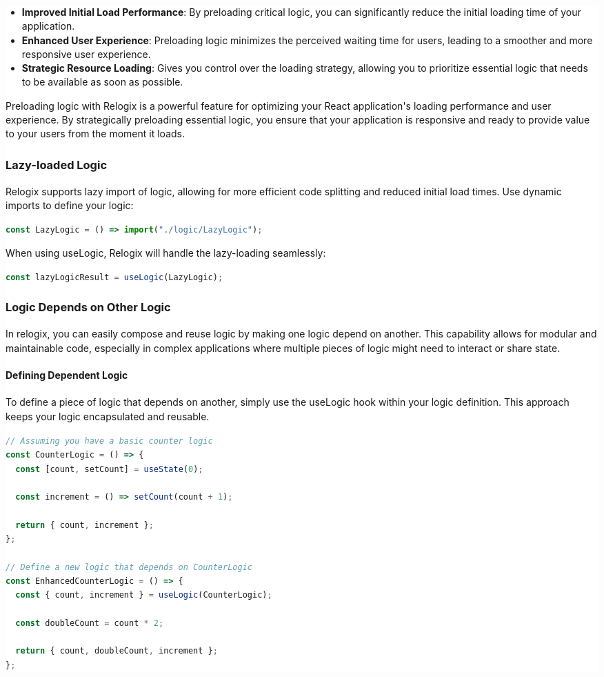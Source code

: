 - **Improved Initial Load Performance**: By preloading critical logic, you can significantly reduce the initial loading time of your application.
- **Enhanced User Experience**: Preloading logic minimizes the perceived waiting time for users, leading to a smoother and more responsive user experience.
- **Strategic Resource Loading**: Gives you control over the loading strategy, allowing you to prioritize essential logic that needs to be available as soon as possible.

Preloading logic with Relogix is a powerful feature for optimizing your React application's loading performance and user experience. By strategically preloading essential logic, you ensure that your application is responsive and ready to provide value to your users from the moment it loads.

### Lazy-loaded Logic

Relogix supports lazy import of logic, allowing for more efficient code splitting and reduced initial load times. Use dynamic imports to define your logic:

```js
const LazyLogic = () => import("./logic/LazyLogic");
```

When using useLogic, Relogix will handle the lazy-loading seamlessly:

```js
const lazyLogicResult = useLogic(LazyLogic);
```

### Logic Depends on Other Logic

In relogix, you can easily compose and reuse logic by making one logic depend on another. This capability allows for modular and maintainable code, especially in complex applications where multiple pieces of logic might need to interact or share state.

#### Defining Dependent Logic

To define a piece of logic that depends on another, simply use the useLogic hook within your logic definition. This approach keeps your logic encapsulated and reusable.

```js
// Assuming you have a basic counter logic
const CounterLogic = () => {
  const [count, setCount] = useState(0);

  const increment = () => setCount(count + 1);

  return { count, increment };
};

// Define a new logic that depends on CounterLogic
const EnhancedCounterLogic = () => {
  const { count, increment } = useLogic(CounterLogic);

  const doubleCount = count * 2;

  return { count, doubleCount, increment };
};
```
